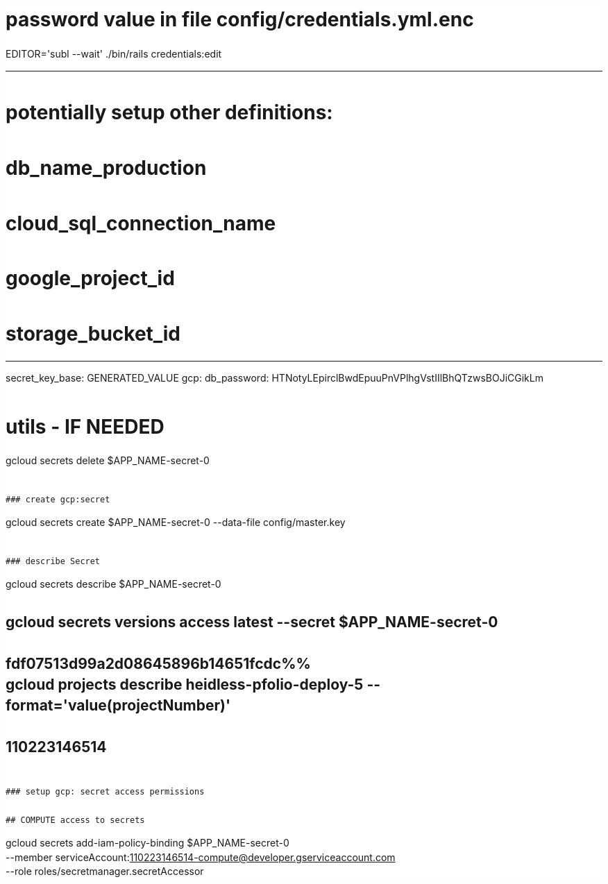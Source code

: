 # password value in file config/credentials.yml.enc
EDITOR='subl --wait' ./bin/rails credentials:edit

---
# potentially setup other definitions: 
#   db_name_production
#   cloud_sql_connection_name
#   google_project_id
#   storage_bucket_id
---
secret_key_base: GENERATED_VALUE
gcp:
  db_password: HTNotyLEpirclBwdEpuuPnVPlhgVstIIlBhQTzwsBOJiCGikLm
```

```
# utils - IF NEEDED
gcloud secrets delete $APP_NAME-secret-0

```

### create gcp:secret
```
gcloud secrets create $APP_NAME-secret-0 --data-file config/master.key
```

### describe Secret
```
gcloud secrets describe $APP_NAME-secret-0

gcloud secrets versions access latest --secret $APP_NAME-secret-0
---
fdf07513d99a2d08645896b14651fcdc%%                                         
gcloud projects describe heidless-pfolio-deploy-5 --format='value(projectNumber)'
---
110223146514
---
```

### setup gcp: secret access permissions

## COMPUTE access to secrets
```
gcloud secrets add-iam-policy-binding $APP_NAME-secret-0 \
    --member serviceAccount:110223146514-compute@developer.gserviceaccount.com \
    --role roles/secretmanager.secretAccessor
